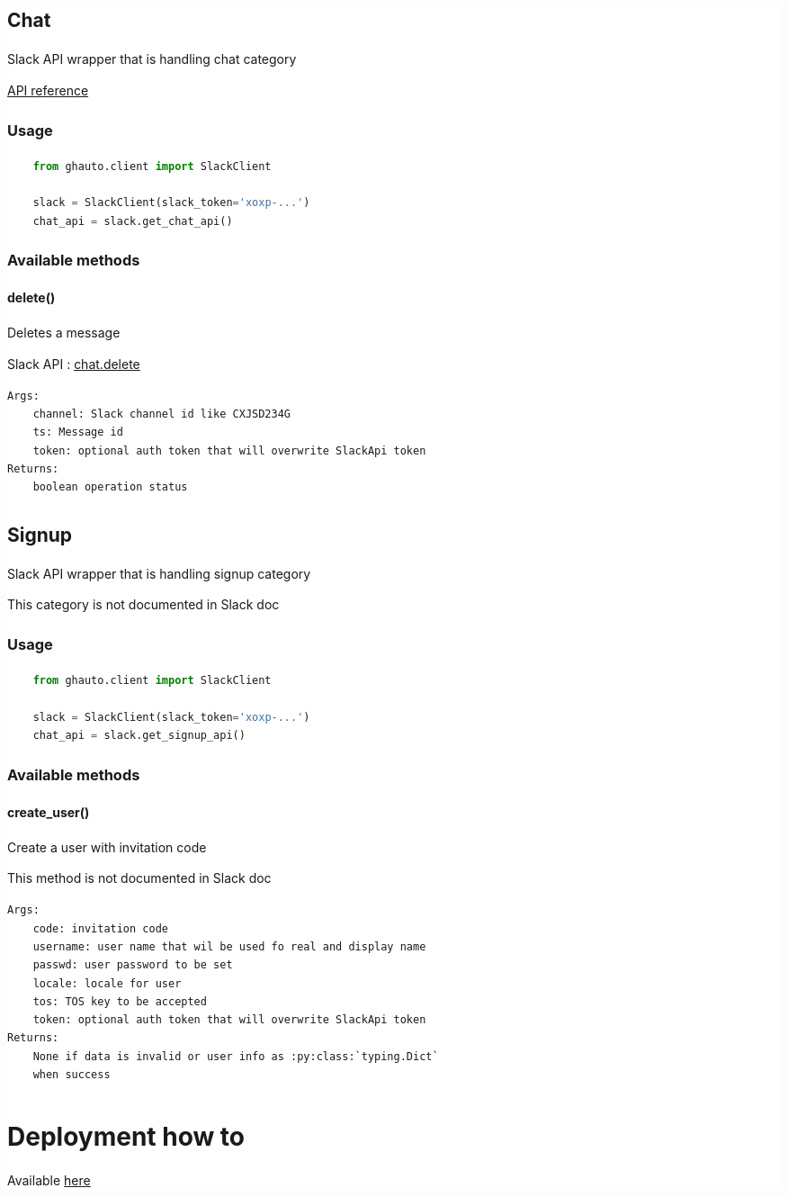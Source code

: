 ## Chat

Slack API wrapper that is handling chat category

[API reference](https://api.slack.com/methods#chat)

### Usage 
```python
    from ghauto.client import SlackClient

    slack = SlackClient(slack_token='xoxp-...')
    chat_api = slack.get_chat_api()
```
### Available methods

#### delete()
Deletes a message

Slack API : [chat.delete](https://api.slack.com/methods/chat.delete)
```
Args:
    channel: Slack channel id like CXJSD234G
    ts: Message id
    token: optional auth token that will overwrite SlackApi token
Returns:
    boolean operation status
```

## Signup

Slack API wrapper that is handling signup category

This category is not documented in Slack doc 

### Usage 
```python
    from ghauto.client import SlackClient

    slack = SlackClient(slack_token='xoxp-...')
    chat_api = slack.get_signup_api()
```
### Available methods

#### create_user()
Create a user with invitation code

This method is not documented in Slack doc

```
Args:
    code: invitation code
    username: user name that wil be used fo real and display name
    passwd: user password to be set
    locale: locale for user
    tos: TOS key to be accepted
    token: optional auth token that will overwrite SlackApi token
Returns:
    None if data is invalid or user info as :py:class:`typing.Dict`
    when success
```

# Deployment how to

Available [here](https://packaging.python.org/tutorials/packaging-projects/)